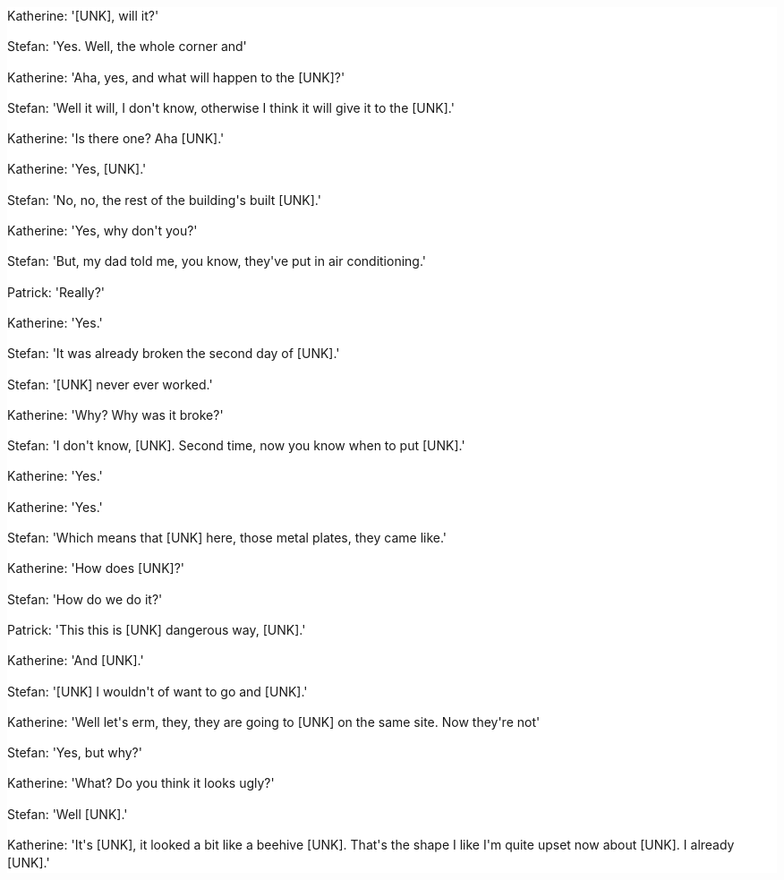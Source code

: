 Katherine: '[UNK], will it?'

Stefan: 'Yes.
Well, the whole corner and'

Katherine: 'Aha, yes, and what will happen to the [UNK]?'

Stefan: 'Well it will, I don't know, otherwise I think it will give it to the [UNK].'

Katherine: 'Is there one?
Aha [UNK].'

Katherine: 'Yes, [UNK].'

Stefan: 'No, no, the rest of the building's built [UNK].'

Katherine: 'Yes, why don't you?'

Stefan: 'But, my dad told me, you know, they've put in air conditioning.'

Patrick: 'Really?'

Katherine: 'Yes.'

Stefan: 'It was already broken the second day of [UNK].'

Stefan: '[UNK] never ever worked.'

Katherine: 'Why?
Why was it broke?'

Stefan: 'I don't know, [UNK].
Second time, now you know when to put [UNK].'

Katherine: 'Yes.'

Katherine: 'Yes.'

Stefan: 'Which means that [UNK] here, those metal plates, they came like.'

Katherine: 'How does [UNK]?'

Stefan: 'How do we do it?'

Patrick: 'This this is [UNK] dangerous way, [UNK].'

Katherine: 'And [UNK].'

Stefan: '[UNK] I wouldn't of want to go and [UNK].'

Katherine: 'Well let's erm, they, they are going to [UNK] on the same site.
Now they're not'

Stefan: 'Yes, but why?'

Katherine: 'What?
Do you think it looks ugly?'

Stefan: 'Well [UNK].'

Katherine: 'It's [UNK], it looked a bit like a beehive [UNK].
That's the shape I like I'm quite upset now about [UNK].
I already [UNK].'
